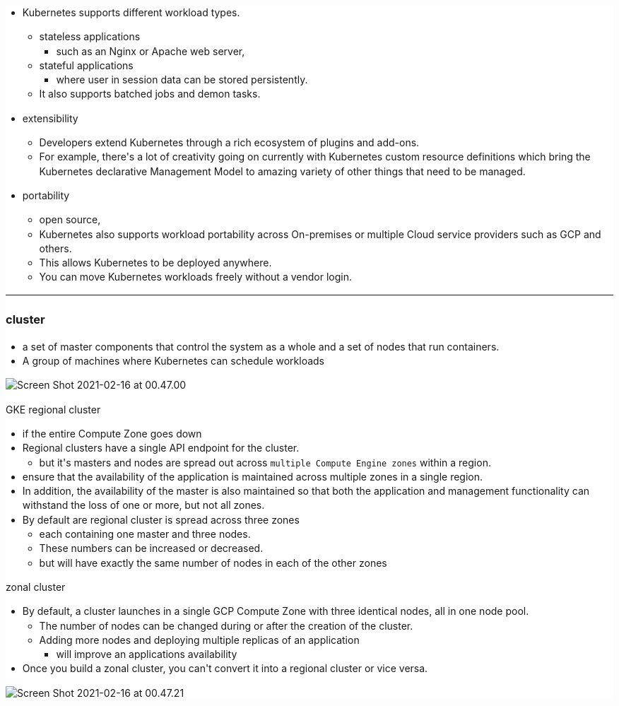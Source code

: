 - Kubernetes supports different workload types.
  - stateless applications
    - such as an Nginx or Apache web server,
  - stateful applications
    - where user in session data can be stored persistently.
  - It also supports batched jobs and demon tasks.

- extensibility
  - Developers extend Kubernetes through a rich ecosystem of plugins and add-ons.
  - For example, there's a lot of creativity going on currently with Kubernetes custom resource definitions which bring the Kubernetes declarative Management Model to amazing variety of other things that need to be managed.

- portability
  - open source,
  - Kubernetes also supports workload portability across On-premises or multiple Cloud service providers such as GCP and others.
  - This allows Kubernetes to be deployed anywhere.
  - You can move Kubernetes workloads freely without a vendor login.
 
---

### cluster
- a set of master components that control the system as a whole and a set of nodes that run containers.
- A group of machines where Kubernetes can schedule workloads

![Screen Shot 2021-02-16 at 00.47.00](https://i.imgur.com/C11YGDm.png)

GKE regional cluster
- if the entire Compute Zone goes down
- Regional clusters have a single API endpoint for the cluster.
  - but it's masters and nodes are spread out across `multiple Compute Engine zones` within a region.
- ensure that the availability of the application is maintained across multiple zones in a single region.
- In addition, the availability of the master is also maintained so that both the application and management functionality can withstand the loss of one or more, but not all zones.
- By default are regional cluster is spread across three zones
  - each containing one master and three nodes.
  - These numbers can be increased or decreased.
  - but will have exactly the same number of nodes in each of the other zones

zonal cluster
- By default, a cluster launches in a single GCP Compute Zone with three identical nodes, all in one node pool.
  - The number of nodes can be changed during or after the creation of the cluster.
  - Adding more nodes and deploying multiple replicas of an application
    - will improve an applications availability
- Once you build a zonal cluster, you can't convert it into a regional cluster or vice versa.


![Screen Shot 2021-02-16 at 00.47.21](https://i.imgur.com/ihgt55y.png)
